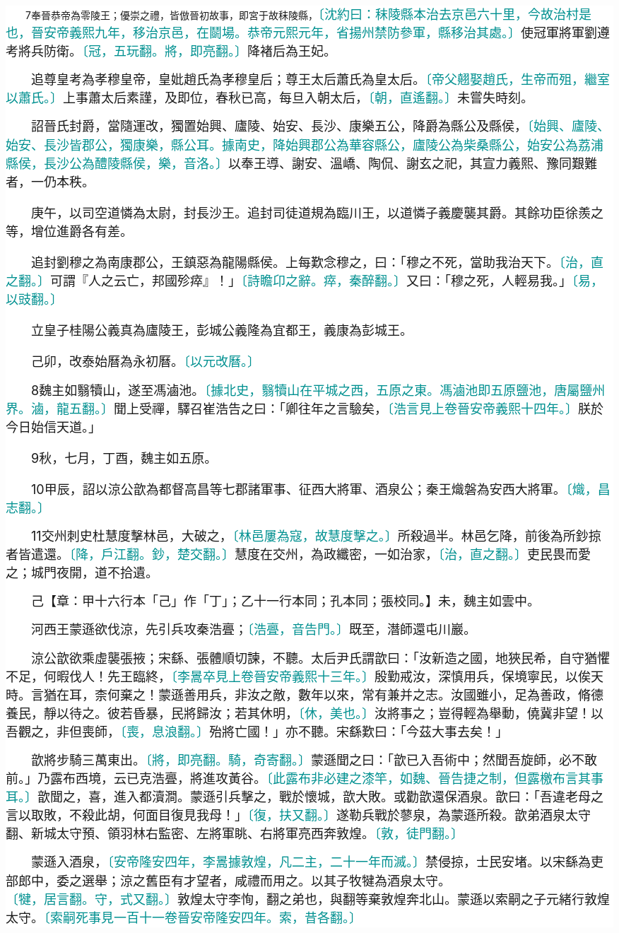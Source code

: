  　　7奉晉恭帝為零陵王；優崇之禮，皆倣晉初故事，即宮于故秣陵縣，</font><font size=4px color="#009090"><font size=4px>〔沈約曰：秣陵縣本治去京邑六十里，今故治村是也，晉安帝義熙九年，移治京邑，在鬬場。恭帝元熙元年，省揚州禁防參軍，縣移治其處。〕</font></font><font size=4px>使冠軍將軍劉遵考將兵防衛。</font><font size=4px color="#009090"><font size=4px>〔冠，五玩翻。將，即亮翻。〕</font></font><font size=4px>降褚后為王妃。

 　　追尊皇考為孝穆皇帝，皇妣趙氏為孝穆皇后；尊王太后蕭氏為皇太后。</font><font size=4px color="#009090"><font size=4px>〔帝父翹娶趙氏，生帝而殂，繼室以蕭氏。〕</font></font><font size=4px>上事蕭太后素謹，及即位，春秋已高，每旦入朝太后，</font><font size=4px color="#009090"><font size=4px>〔朝，直遙翻。〕</font></font><font size=4px>未嘗失時刻。

 　　詔晉氏封爵，當隨運改，獨置始興、廬陵、始安、長沙、康樂五公，降爵為縣公及縣侯，</font><font size=4px color="#009090"><font size=4px>〔始興、廬陵、始安、長沙皆郡公，獨康樂，縣公耳。據南史，降始興郡公為華容縣公，廬陵公為柴桑縣公，始安公為荔浦縣侯，長沙公為醴陵縣侯，樂，音洛。〕</font></font><font size=4px>以奉王導、謝安、溫嶠、陶侃、謝玄之祀，其宣力義熙、豫同艱難者，一仍本秩。

 　　庚午，以司空道憐為太尉，封長沙王。追封司徒道規為臨川王，以道憐子義慶襲其爵。其餘功臣徐羨之等，增位進爵各有差。

 　　追封劉穆之為南康郡公，王鎮惡為龍陽縣侯。上每歎念穆之，曰：「穆之不死，當助我治天下。</font><font size=4px color="#009090"><font size=4px>〔治，直之翻。〕</font></font><font size=4px>可謂『人之云亡，邦國殄瘁』！」</font><font size=4px color="#009090"><font size=4px>〔詩瞻卬之辭。瘁，秦醉翻。〕</font></font><font size=4px>又曰：「穆之死，人輕易我。」</font><font size=4px color="#009090"><font size=4px>〔易，以豉翻。〕</font></font><font size=4px>

 　　立皇子桂陽公義真為廬陵王，彭城公義隆為宜都王，義康為彭城王。

 　　己卯，改泰始曆為永初曆。</font><font size=4px color="#009090"><font size=4px>〔以元改曆。〕</font></font><font size=4px>

 　　8魏主如翳犢山，遂至馮滷池。</font><font size=4px color="#009090"><font size=4px>〔據北史，翳犢山在平城之西，五原之東。馮滷池即五原鹽池，唐屬鹽州界。滷，龍五翻。〕</font></font><font size=4px>聞上受禪，驛召崔浩告之曰：「卿往年之言驗矣，</font><font size=4px color="#009090"><font size=4px>〔浩言見上卷晉安帝義熙十四年。〕</font></font><font size=4px>朕於今日始信天道。」

 　　9秋，七月，丁酉，魏主如五原。

 　　10甲辰，詔以涼公歆為都督高昌等七郡諸軍事、征西大將軍、酒泉公；秦王熾磐為安西大將軍。</font><font size=4px color="#009090"><font size=4px>〔熾，昌志翻。〕</font></font><font size=4px>

 　　11交州刺史杜慧度擊林邑，大破之，</font><font size=4px color="#009090"><font size=4px>〔林邑屢為寇，故慧度擊之。〕</font></font><font size=4px>所殺過半。林邑乞降，前後為所鈔掠者皆遣還。</font><font size=4px color="#009090"><font size=4px>〔降，戶江翻。鈔，楚交翻。〕</font></font><font size=4px>慧度在交州，為政纖密，一如治家，</font><font size=4px color="#009090"><font size=4px>〔治，直之翻。〕</font></font><font size=4px>吏民畏而愛之；城門夜開，道不拾遺。

 　　己</font><span class="h"><font size=4px>【章：甲十六行本「己」作「丁」；乙十一行本同；孔本同；張校同。】</font></font><font size=4px>未，魏主如雲中。

 　　河西王蒙遜欲伐涼，先引兵攻秦浩亹；</font><font size=4px color="#009090"><font size=4px>〔浩亹，音告門。〕</font></font><font size=4px>既至，潛師還屯川巖。

 　　涼公歆欲乘虛襲張掖；宋繇、張體順切諫，不聽。太后尹氏謂歆曰：「汝新造之國，地狹民希，自守猶懼不足，何暇伐人！先王臨終，</font><font size=4px color="#009090"><font size=4px>〔李暠卒見上卷晉安帝義熙十三年。〕</font></font><font size=4px>殷勤戒汝，深慎用兵，保境寧民，以俟天時。言猶在耳，柰何棄之！蒙遜善用兵，非汝之敵，數年以來，常有兼并之志。汝國雖小，足為善政，脩德養民，靜以待之。彼若昏暴，民將歸汝；若其休明，</font><font size=4px color="#009090"><font size=4px>〔休，美也。〕</font></font><font size=4px>汝將事之；豈得輕為舉動，僥冀非望！以吾觀之，非但喪師，</font><font size=4px color="#009090"><font size=4px>〔喪，息浪翻。〕</font></font><font size=4px>殆將亡國！」亦不聽。宋繇歎曰：「今茲大事去矣！」

 　　歆將步騎三萬東出。</font><font size=4px color="#009090"><font size=4px>〔將，即亮翻。騎，奇寄翻。〕</font></font><font size=4px>蒙遜聞之曰：「歆已入吾術中；然聞吾旋師，必不敢前。」乃露布西境，云已克浩亹，將進攻黃谷。</font><font size=4px color="#009090"><font size=4px>〔此露布非必建之漆竿，如魏、晉告捷之制，但露檄布言其事耳。〕</font></font><font size=4px>歆聞之，喜，進入都瀆澗。蒙遜引兵擊之，戰於懷城，歆大敗。或勸歆還保酒泉。歆曰：「吾違老母之言以取敗，不殺此胡，何面目復見我母！」</font><font size=4px color="#009090"><font size=4px>〔復，扶又翻。〕</font></font><font size=4px>遂勒兵戰於蓼泉，為蒙遜所殺。歆弟酒泉太守翻、新城太守預、領羽林右監密、左將軍眺、右將軍亮西奔敦煌。</font><font size=4px color="#009090"><font size=4px>〔敦，徒門翻。〕</font></font><font size=4px>

 　　蒙遜入酒泉，</font><font size=4px color="#009090"><font size=4px>〔安帝隆安四年，李暠據敦煌，凡二主，二十一年而滅。〕</font></font><font size=4px>禁侵掠，士民安堵。以宋繇為吏部郎中，委之選舉；涼之舊臣有才望者，咸禮而用之。以其子牧犍為酒泉太守。</font><font size=4px color="#009090"><font size=4px>〔犍，居言翻。守，式又翻。〕</font></font><font size=4px>敦煌太守李恂，翻之弟也，與翻等棄敦煌奔北山。蒙遜以索嗣之子元緒行敦煌太守。</font><font size=4px color="#009090"><font size=4px>〔索嗣死事見一百十一卷晉安帝隆安四年。索，昔各翻。〕</font></font><font size=4px>
